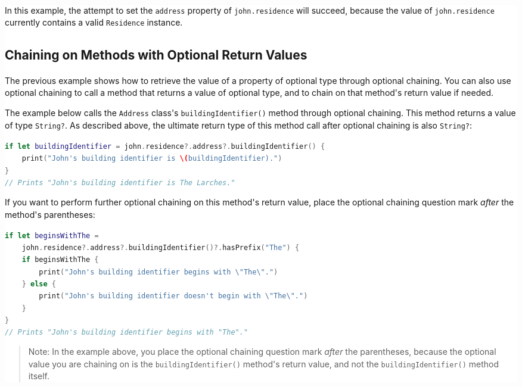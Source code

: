 

In this example,
the attempt to set the `address` property of `john.residence` will succeed,
because the value of `john.residence`
currently contains a valid `Residence` instance.

## Chaining on Methods with Optional Return Values

The previous example shows how to retrieve the value of
a property of optional type through optional chaining.
You can also use optional chaining to call a method that returns a value of optional type,
and to chain on that method's return value if needed.

The example below calls the `Address` class's `buildingIdentifier()` method
through optional chaining. This method returns a value of type `String?`.
As described above, the ultimate return type of this method call after optional chaining
is also `String?`:

```swift
if let buildingIdentifier = john.residence?.address?.buildingIdentifier() {
    print("John's building identifier is \(buildingIdentifier).")
}
// Prints "John's building identifier is The Larches."
```



If you want to perform further optional chaining on this method's return value,
place the optional chaining question mark *after* the method's parentheses:

```swift
if let beginsWithThe =
    john.residence?.address?.buildingIdentifier()?.hasPrefix("The") {
    if beginsWithThe {
        print("John's building identifier begins with \"The\".")
    } else {
        print("John's building identifier doesn't begin with \"The\".")
    }
}
// Prints "John's building identifier begins with "The"."
```



> Note: In the example above,
> you place the optional chaining question mark *after* the parentheses,
> because the optional value you are chaining on is
> the `buildingIdentifier()` method's return value,
> and not the `buildingIdentifier()` method itself.




